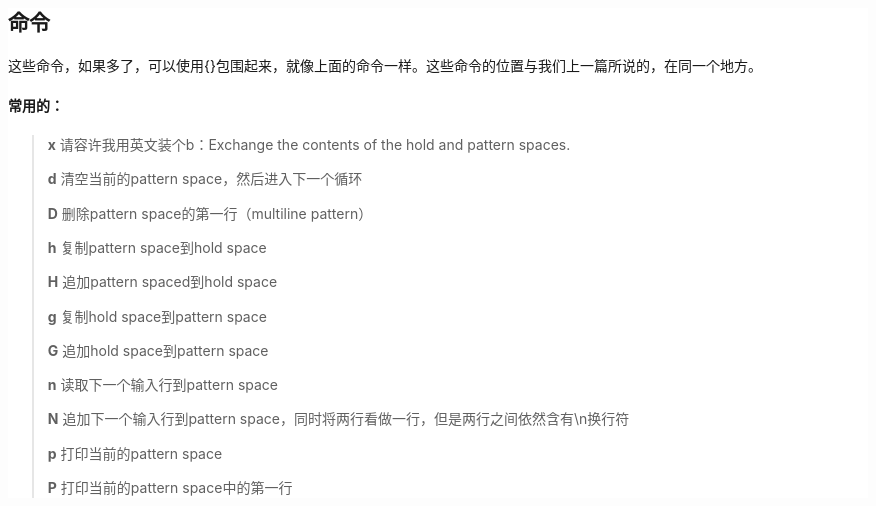 ## 命令 ##

这些命令，如果多了，可以使用{}包围起来，就像上面的命令一样。这些命令的位置与我们上一篇所说的，在同一个地方。

#### 常用的： ####

> 
> 
> 
> **x** 请容许我用英文装个b：Exchange the contents of the hold and pattern spaces.
> 
> 
> 
> **d** 清空当前的pattern space，然后进入下一个循环
> 
> 
> 
> **D** 删除pattern space的第一行（multiline pattern）
> 
> 
> 
> **h** 复制pattern space到hold space
> 
> 
> 
> **H** 追加pattern spaced到hold space
> 
> 
> 
> **g** 复制hold space到pattern space
> 
> 
> 
> **G** 追加hold space到pattern space
> 
> 
> 
> **n** 读取下一个输入行到pattern space
> 
> 
> 
> **N** 追加下一个输入行到pattern space，同时将两行看做一行，但是两行之间依然含有\n换行符
> 
> 
> 
> **p** 打印当前的pattern space
> 
> 
> 
> **P** 打印当前的pattern space中的第一行
> 
> 
